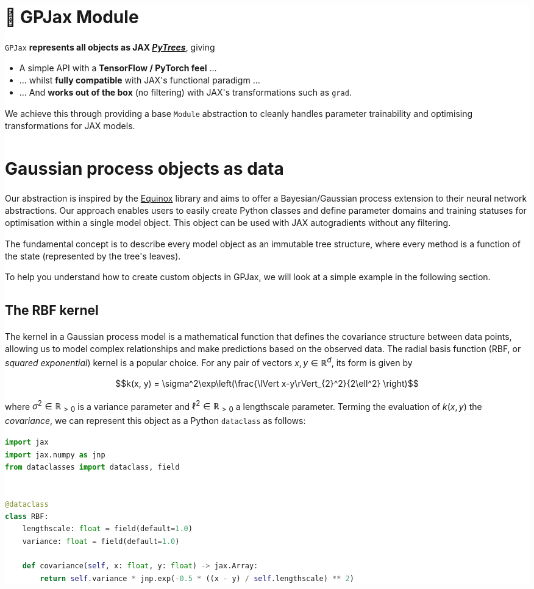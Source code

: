 # 🌳 GPJax Module

`GPJax` **represents all objects as JAX
[_PyTrees_](https://jax.readthedocs.io/en/latest/pytrees.html)**, giving

- A simple API with a **TensorFlow / PyTorch feel** ...
- ... whilst **fully compatible** with JAX's functional paradigm ...
- ... And **works out of the box** (no filtering) with JAX's transformations
  such as `grad`.

We achieve this through providing a base `Module` abstraction to cleanly
handles parameter trainability and optimising transformations for JAX models.



# Gaussian process objects as data

Our abstraction is inspired by the [Equinox](https://github.com/patrick-kidger/equinox) library and aims to offer a
Bayesian/Gaussian process extension to their neural network abstractions. Our
approach enables users to easily create Python classes and
define parameter domains and training statuses for optimisation within a
single model object. This object can be used with JAX autogradients without
any filtering.

The fundamental concept is to describe every model object as an immutable tree
structure, where every method is a function of the state (represented by the
tree's leaves).

To help you understand how to create custom objects in GPJax, we will look at
a simple example in the following section.


## The RBF kernel


The kernel in a Gaussian process model is a mathematical function that
defines the covariance structure between data points, allowing us to model
complex relationships and make predictions based on the observed data. The
radial basis function (RBF, or _squared exponential_) kernel is a popular
choice. For any pair of vectors $`x, y \in \mathbb{R}^d`$, its form is
given by

```math
k(x, y) = \sigma^2\exp\left(\frac{\lVert
x-y\rVert_{2}^2}{2\ell^2} \right)
```

where $`\sigma^2\in\mathbb{R}_{>0}`$ is a
variance parameter and $`\ell^2\in\mathbb{R}_{>0}`$ a lengthscale parameter.
Terming the evaluation of $`k(x, y)`$ the _covariance_, we can represent
this object as a Python `dataclass` as follows:


```python
import jax
import jax.numpy as jnp
from dataclasses import dataclass, field


@dataclass
class RBF:
    lengthscale: float = field(default=1.0)
    variance: float = field(default=1.0)

    def covariance(self, x: float, y: float) -> jax.Array:
        return self.variance * jnp.exp(-0.5 * ((x - y) / self.lengthscale) ** 2)
```